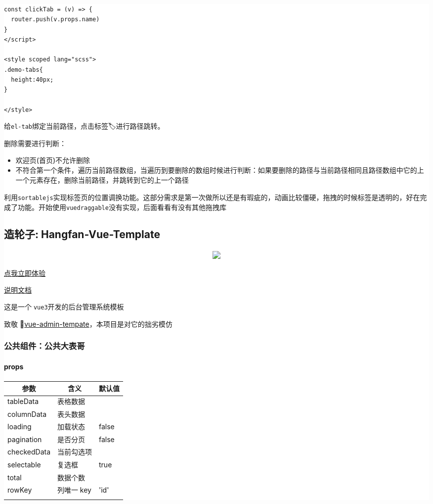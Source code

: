 ```vue
const clickTab = (v) => {
  router.push(v.props.name)
}
</script>

<style scoped lang="scss">
.demo-tabs{
  height:40px;
}

</style>
```

给`el-tab`绑定当前路径，点击标签🏷️进行路径跳转。

删除需要进行判断：

- 欢迎页(首页)不允许删除
- 不符合第一个条件，遍历当前路径数组，当遍历到要删除的数组时候进行判断：如果要删除的路径与当前路径相同且路径数组中它的上一个元素存在，删除当前路径，并跳转到它的上一个路径


利用`sortablejs`实现标签页的位置调换功能。这部分需求是第一次做所以还是有瑕疵的，动画比较僵硬，拖拽的时候标签是透明的，好在完成了功能。开始使用`vuedraggable`没有实现，后面看看有没有其他拖拽库

## 造轮子: Hangfan-Vue-Template

<center>
<img src='https://zfh-nanjing-bucket.oss-cn-nanjing.aliyuncs.com/blog-images/hangfan-logo.png'/>
</center>


[点我立即体验](https://hangfan-vue-template..zfhblog.top)

[说明文档](https://hangfan-vue-docs.zfhblog.top)

这是一个 `vue3`开发的后台管理系统模板

致敬 🫡[vue-admin-tempate](https://panjiachen.github.io/vue-admin-template/#/dashboard)，本项目是对它的拙劣模仿

### 公共组件：公共大表哥

#### props

| 参数        | 含义       | 默认值 |
| ----------- | ---------- | ------ |
| tableData   | 表格数据   |        |
| columnData  | 表头数据   |        |
| loading     | 加载状态   | false  |
| pagination  | 是否分页   | false  |
| checkedData | 当前勾选项 |        |
| selectable  | 复选框     | true   |
| total       | 数据个数   |        |
| rowKey      | 列唯一 key | 'id'   |
|             |            |        |
